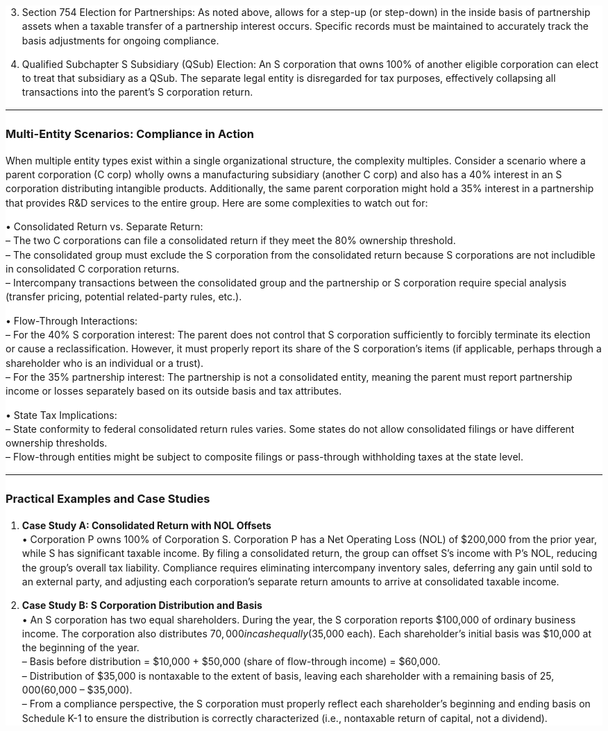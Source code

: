 3. Section 754 Election for Partnerships: As noted above, allows for a step-up (or step-down) in the inside basis of partnership assets when a taxable transfer of a partnership interest occurs. Specific records must be maintained to accurately track the basis adjustments for ongoing compliance.

4. Qualified Subchapter S Subsidiary (QSub) Election: An S corporation that owns 100% of another eligible corporation can elect to treat that subsidiary as a QSub. The separate legal entity is disregarded for tax purposes, effectively collapsing all transactions into the parent’s S corporation return.  

---

### Multi-Entity Scenarios: Compliance in Action

When multiple entity types exist within a single organizational structure, the complexity multiples. Consider a scenario where a parent corporation (C corp) wholly owns a manufacturing subsidiary (another C corp) and also has a 40% interest in an S corporation distributing intangible products. Additionally, the same parent corporation might hold a 35% interest in a partnership that provides R&D services to the entire group. Here are some complexities to watch out for:

• Consolidated Return vs. Separate Return:  
  – The two C corporations can file a consolidated return if they meet the 80% ownership threshold.  
  – The consolidated group must exclude the S corporation from the consolidated return because S corporations are not includible in consolidated C corporation returns.  
  – Intercompany transactions between the consolidated group and the partnership or S corporation require special analysis (transfer pricing, potential related-party rules, etc.).  

• Flow-Through Interactions:  
  – For the 40% S corporation interest: The parent does not control that S corporation sufficiently to forcibly terminate its election or cause a reclassification. However, it must properly report its share of the S corporation’s items (if applicable, perhaps through a shareholder who is an individual or a trust).  
  – For the 35% partnership interest: The partnership is not a consolidated entity, meaning the parent must report partnership income or losses separately based on its outside basis and tax attributes.  

• State Tax Implications:  
  – State conformity to federal consolidated return rules varies. Some states do not allow consolidated filings or have different ownership thresholds.  
  – Flow-through entities might be subject to composite filings or pass-through withholding taxes at the state level.  

---

### Practical Examples and Case Studies

1. **Case Study A: Consolidated Return with NOL Offsets**  
   • Corporation P owns 100% of Corporation S. Corporation P has a Net Operating Loss (NOL) of $200,000 from the prior year, while S has significant taxable income. By filing a consolidated return, the group can offset S’s income with P’s NOL, reducing the group’s overall tax liability. Compliance requires eliminating intercompany inventory sales, deferring any gain until sold to an external party, and adjusting each corporation’s separate return amounts to arrive at consolidated taxable income.

2. **Case Study B: S Corporation Distribution and Basis**  
   • An S corporation has two equal shareholders. During the year, the S corporation reports $100,000 of ordinary business income. The corporation also distributes $70,000 in cash equally ($35,000 each). Each shareholder’s initial basis was $10,000 at the beginning of the year.  
   – Basis before distribution = $10,000 + $50,000 (share of flow-through income) = $60,000.  
   – Distribution of $35,000 is nontaxable to the extent of basis, leaving each shareholder with a remaining basis of $25,000 ($60,000 – $35,000).  
   – From a compliance perspective, the S corporation must properly reflect each shareholder’s beginning and ending basis on Schedule K-1 to ensure the distribution is correctly characterized (i.e., nontaxable return of capital, not a dividend).

